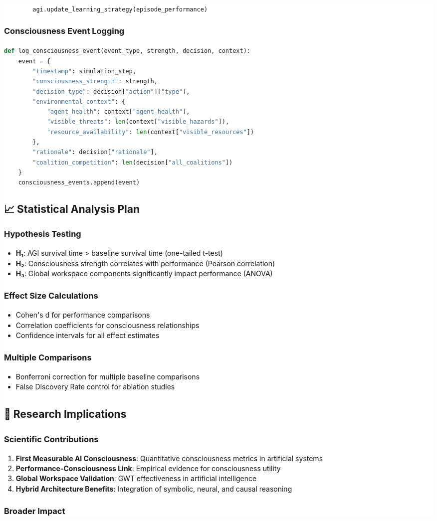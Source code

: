```python
        agi.update_learning_strategy(episode_performance)
```

### Consciousness Event Logging

```python
def log_consciousness_event(event_type, strength, decision, context):
    event = {
        "timestamp": simulation_step,
        "consciousness_strength": strength,
        "decision_type": decision["action"]["type"],
        "environmental_context": {
            "agent_health": context["agent_health"],
            "visible_threats": len(context["visible_hazards"]),
            "resource_availability": len(context["visible_resources"])
        },
        "rationale": decision["rationale"],
        "coalition_competition": len(decision["all_coalitions"])
    }
    consciousness_events.append(event)
```

## 📈 Statistical Analysis Plan

### Hypothesis Testing
- **H₁**: AGI survival time > baseline survival time (one-tailed t-test)
- **H₂**: Consciousness strength correlates with performance (Pearson correlation)
- **H₃**: Global workspace components significantly impact performance (ANOVA)

### Effect Size Calculations
- Cohen's d for performance comparisons
- Correlation coefficients for consciousness relationships
- Confidence intervals for all effect estimates

### Multiple Comparisons
- Bonferroni correction for multiple baseline comparisons
- False Discovery Rate control for ablation studies

## 🔮 Research Implications

### Scientific Contributions

1. **First Measurable AI Consciousness**: Quantitative consciousness metrics in artificial systems
2. **Performance-Consciousness Link**: Empirical evidence for consciousness utility
3. **Global Workspace Validation**: GWT effectiveness in artificial intelligence
4. **Hybrid Architecture Benefits**: Integration of symbolic, neural, and causal reasoning

### Broader Impact
